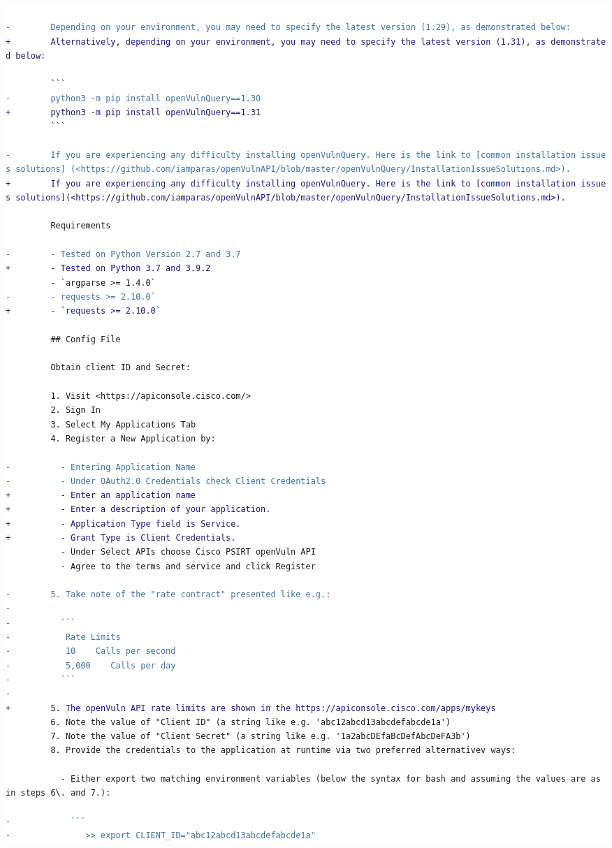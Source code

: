 ```diff
         
-        Depending on your environment, you may need to specify the latest version (1.29), as demonstrated below:
+        Alternatively, depending on your environment, you may need to specify the latest version (1.31), as demonstrated below:
         
         ```
-        python3 -m pip install openVulnQuery==1.30
+        python3 -m pip install openVulnQuery==1.31
         ```
         
-        If you are experiencing any difficulty installing openVulnQuery. Here is the link to [common installation issues solutions] (<https://github.com/iamparas/openVulnAPI/blob/master/openVulnQuery/InstallationIssueSolutions.md>).
+        If you are experiencing any difficulty installing openVulnQuery. Here is the link to [common installation issues solutions](<https://github.com/iamparas/openVulnAPI/blob/master/openVulnQuery/InstallationIssueSolutions.md>).
         
         Requirements
         
-        - Tested on Python Version 2.7 and 3.7
+        - Tested on Python 3.7 and 3.9.2
         - `argparse >= 1.4.0`
-        - requests >= 2.10.0`
+        - `requests >= 2.10.0`
         
         ## Config File
         
         Obtain client ID and Secret:
         
         1. Visit <https://apiconsole.cisco.com/>
         2. Sign In
         3. Select My Applications Tab
         4. Register a New Application by:
         
-          - Entering Application Name
-          - Under OAuth2.0 Credentials check Client Credentials
+          - Enter an application name
+          - Enter a description of your application.
+          - Application Type field is Service.
+          - Grant Type is Client Credentials.
           - Under Select APIs choose Cisco PSIRT openVuln API
           - Agree to the terms and service and click Register
         
-        5. Take note of the "rate contract" presented like e.g.:
-        
-          ```
-           Rate Limits
-           10    Calls per second
-           5,000    Calls per day
-          ```
-        
+        5. The openVuln API rate limits are shown in the https://apiconsole.cisco.com/apps/mykeys
         6. Note the value of "Client ID" (a string like e.g. 'abc12abcd13abcdefabcde1a')
         7. Note the value of "Client Secret" (a string like e.g. '1a2abcDEfaBcDefAbcDeFA3b')
         8. Provide the credentials to the application at runtime via two preferred alternativev ways:
         
           - Either export two matching environment variables (below the syntax for bash and assuming the values are as in steps 6\. and 7.):
         
-            ```
-               >> export CLIENT_ID="abc12abcd13abcdefabcde1a"
```